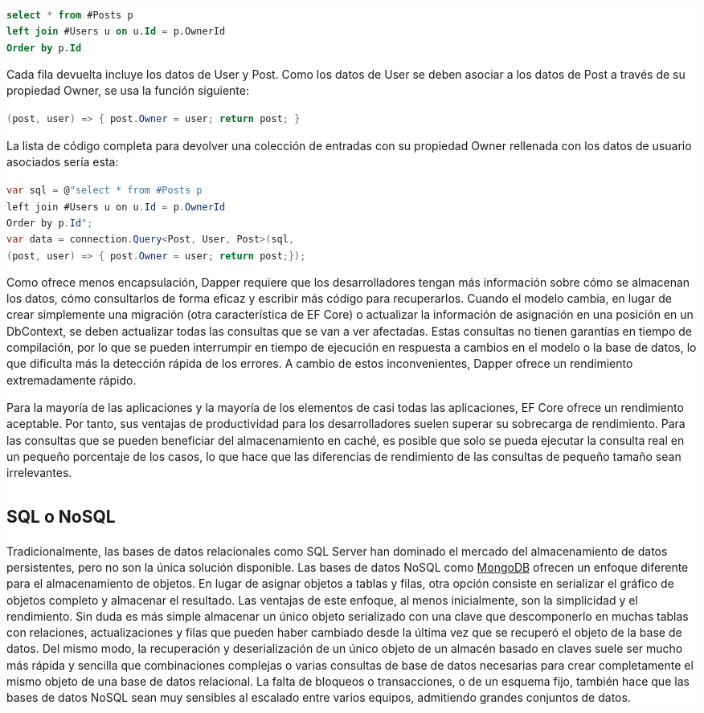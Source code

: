 ```sql
select * from #Posts p
left join #Users u on u.Id = p.OwnerId
Order by p.Id
```

Cada fila devuelta incluye los datos de User y Post. Como los datos de User se deben asociar a los datos de Post a través de su propiedad Owner, se usa la función siguiente:

```csharp
(post, user) => { post.Owner = user; return post; }
```

La lista de código completa para devolver una colección de entradas con su propiedad Owner rellenada con los datos de usuario asociados sería esta:

```csharp
var sql = @"select * from #Posts p
left join #Users u on u.Id = p.OwnerId
Order by p.Id";
var data = connection.Query<Post, User, Post>(sql,
(post, user) => { post.Owner = user; return post;});
```

Como ofrece menos encapsulación, Dapper requiere que los desarrolladores tengan más información sobre cómo se almacenan los datos, cómo consultarlos de forma eficaz y escribir más código para recuperarlos. Cuando el modelo cambia, en lugar de crear simplemente una migración (otra característica de EF Core) o actualizar la información de asignación en una posición en un DbContext, se deben actualizar todas las consultas que se van a ver afectadas. Estas consultas no tienen garantías en tiempo de compilación, por lo que se pueden interrumpir en tiempo de ejecución en respuesta a cambios en el modelo o la base de datos, lo que dificulta más la detección rápida de los errores. A cambio de estos inconvenientes, Dapper ofrece un rendimiento extremadamente rápido.

Para la mayoría de las aplicaciones y la mayoría de los elementos de casi todas las aplicaciones, EF Core ofrece un rendimiento aceptable. Por tanto, sus ventajas de productividad para los desarrolladores suelen superar su sobrecarga de rendimiento. Para las consultas que se pueden beneficiar del almacenamiento en caché, es posible que solo se pueda ejecutar la consulta real en un pequeño porcentaje de los casos, lo que hace que las diferencias de rendimiento de las consultas de pequeño tamaño sean irrelevantes.

## <a name="sql-or-nosql"></a>SQL o NoSQL

Tradicionalmente, las bases de datos relacionales como SQL Server han dominado el mercado del almacenamiento de datos persistentes, pero no son la única solución disponible. Las bases de datos NoSQL como [MongoDB](https://www.mongodb.com/what-is-mongodb) ofrecen un enfoque diferente para el almacenamiento de objetos. En lugar de asignar objetos a tablas y filas, otra opción consiste en serializar el gráfico de objetos completo y almacenar el resultado. Las ventajas de este enfoque, al menos inicialmente, son la simplicidad y el rendimiento. Sin duda es más simple almacenar un único objeto serializado con una clave que descomponerlo en muchas tablas con relaciones, actualizaciones y filas que pueden haber cambiado desde la última vez que se recuperó el objeto de la base de datos. Del mismo modo, la recuperación y deserialización de un único objeto de un almacén basado en claves suele ser mucho más rápida y sencilla que combinaciones complejas o varias consultas de base de datos necesarias para crear completamente el mismo objeto de una base de datos relacional. La falta de bloqueos o transacciones, o de un esquema fijo, también hace que las bases de datos NoSQL sean muy sensibles al escalado entre varios equipos, admitiendo grandes conjuntos de datos.
